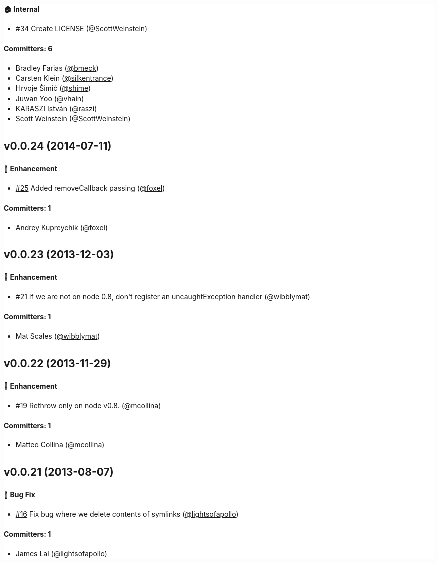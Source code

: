 #### :house: Internal
* [#34](https://github.com/raszi/node-tmp/pull/34) Create LICENSE ([@ScottWeinstein](https://github.com/ScottWeinstein))

#### Committers: 6
- Bradley Farias ([@bmeck](https://github.com/bmeck))
- Carsten Klein ([@silkentrance](https://github.com/silkentrance))
- Hrvoje Šimić ([@shime](https://github.com/shime))
- Juwan Yoo ([@vhain](https://github.com/vhain))
- KARASZI István ([@raszi](https://github.com/raszi))
- Scott Weinstein ([@ScottWeinstein](https://github.com/ScottWeinstein))


## v0.0.24 (2014-07-11)

#### :rocket: Enhancement
* [#25](https://github.com/raszi/node-tmp/pull/25) Added removeCallback passing ([@foxel](https://github.com/foxel))

#### Committers: 1
- Andrey Kupreychik ([@foxel](https://github.com/foxel))


## v0.0.23 (2013-12-03)

#### :rocket: Enhancement
* [#21](https://github.com/raszi/node-tmp/pull/21) If we are not on node 0.8, don't register an uncaughtException handler ([@wibblymat](https://github.com/wibblymat))

#### Committers: 1
- Mat Scales ([@wibblymat](https://github.com/wibblymat))


## v0.0.22 (2013-11-29)

#### :rocket: Enhancement
* [#19](https://github.com/raszi/node-tmp/pull/19) Rethrow only on node v0.8. ([@mcollina](https://github.com/mcollina))

#### Committers: 1
- Matteo Collina ([@mcollina](https://github.com/mcollina))


## v0.0.21 (2013-08-07)

#### :bug: Bug Fix
* [#16](https://github.com/raszi/node-tmp/pull/16) Fix bug where we delete contents of symlinks ([@lightsofapollo](https://github.com/lightsofapollo))

#### Committers: 1
- James Lal ([@lightsofapollo](https://github.com/lightsofapollo))
